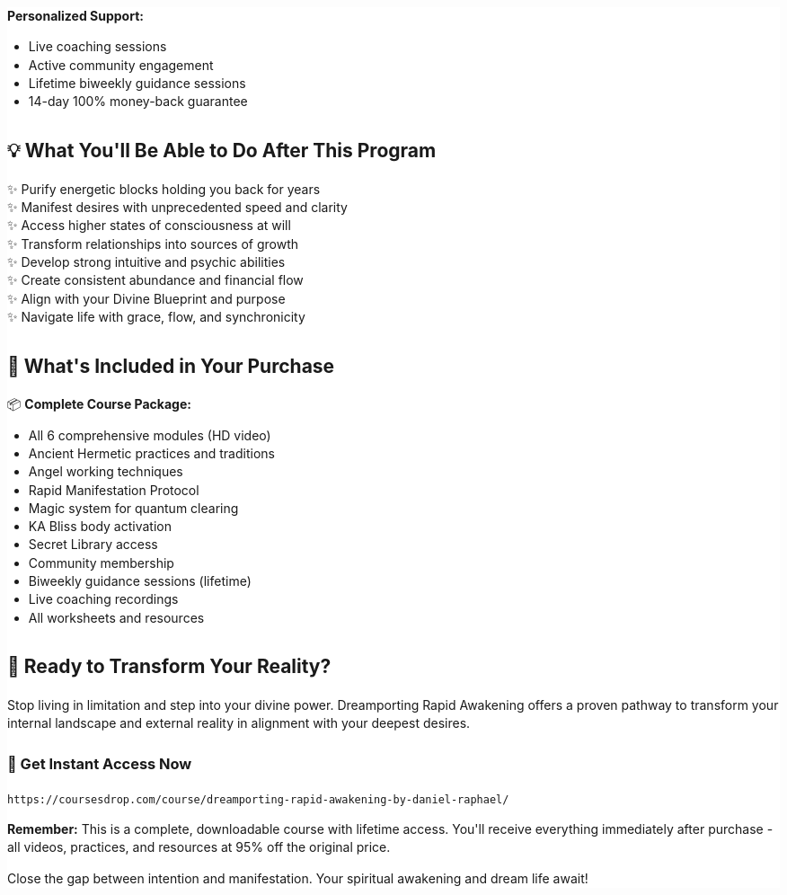 **Personalized Support:**
- Live coaching sessions
- Active community engagement
- Lifetime biweekly guidance sessions
- 14-day 100% money-back guarantee

## 💡 What You'll Be Able to Do After This Program

✨ Purify energetic blocks holding you back for years  
✨ Manifest desires with unprecedented speed and clarity  
✨ Access higher states of consciousness at will  
✨ Transform relationships into sources of growth  
✨ Develop strong intuitive and psychic abilities  
✨ Create consistent abundance and financial flow  
✨ Align with your Divine Blueprint and purpose  
✨ Navigate life with grace, flow, and synchronicity

## 🎁 What's Included in Your Purchase

📦 **Complete Course Package:**
- All 6 comprehensive modules (HD video)
- Ancient Hermetic practices and traditions
- Angel working techniques
- Rapid Manifestation Protocol
- Magic system for quantum clearing
- KA Bliss body activation
- Secret Library access
- Community membership
- Biweekly guidance sessions (lifetime)
- Live coaching recordings
- All worksheets and resources

## 🚀 Ready to Transform Your Reality?

Stop living in limitation and step into your divine power. Dreamporting Rapid Awakening offers a proven pathway to transform your internal landscape and external reality in alignment with your deepest desires.

### 🔗 Get Instant Access Now
`https://coursesdrop.com/course/dreamporting-rapid-awakening-by-daniel-raphael/`

**Remember:** This is a complete, downloadable course with lifetime access. You'll receive everything immediately after purchase - all videos, practices, and resources at 95% off the original price.

Close the gap between intention and manifestation. Your spiritual awakening and dream life await!